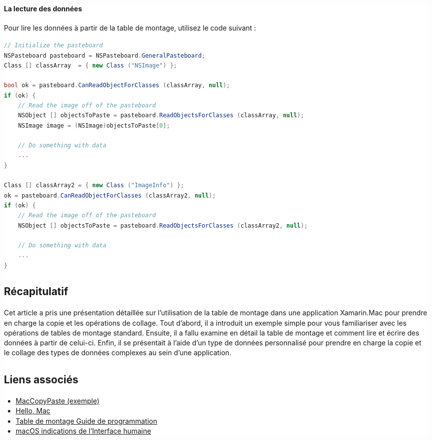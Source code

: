 #### <a name="reading-data"></a>La lecture des données

Pour lire les données à partir de la table de montage, utilisez le code suivant :

```csharp
// Initialize the pasteboard
NSPasteboard pasteboard = NSPasteboard.GeneralPasteboard;
Class [] classArray  = { new Class ("NSImage") };

bool ok = pasteboard.CanReadObjectForClasses (classArray, null);
if (ok) {
    // Read the image off of the pasteboard
    NSObject [] objectsToPaste = pasteboard.ReadObjectsForClasses (classArray, null);
    NSImage image = (NSImage)objectsToPaste[0];

    // Do something with data
    ...
}
            
Class [] classArray2 = { new Class ("ImageInfo") };
ok = pasteboard.CanReadObjectForClasses (classArray2, null);
if (ok) {
    // Read the image off of the pasteboard
    NSObject [] objectsToPaste = pasteboard.ReadObjectsForClasses (classArray2, null);
    
    // Do something with data
    ...
}
```

## <a name="summary"></a>Récapitulatif

Cet article a pris une présentation détaillée sur l’utilisation de la table de montage dans une application Xamarin.Mac pour prendre en charge la copie et les opérations de collage. Tout d’abord, il a introduit un exemple simple pour vous familiariser avec les opérations de tables de montage standard. Ensuite, il a fallu examine en détail la table de montage et comment lire et écrire des données à partir de celui-ci. Enfin, il se présentait à l’aide d’un type de données personnalisé pour prendre en charge la copie et le collage des types de données complexes au sein d’une application.



## <a name="related-links"></a>Liens associés

- [MacCopyPaste (exemple)](https://developer.xamarin.com/samples/mac/MacCopyPaste/)
- [Hello, Mac](~/mac/get-started/hello-mac.md)
- [Table de montage Guide de programmation](https://developer.apple.com/library/content/documentation/Cocoa/Conceptual/PasteboardGuide106/Articles/pbGettingStarted.html)
- [macOS indications de l’Interface humaine](https://developer.apple.com/macos/human-interface-guidelines/overview/themes/)
